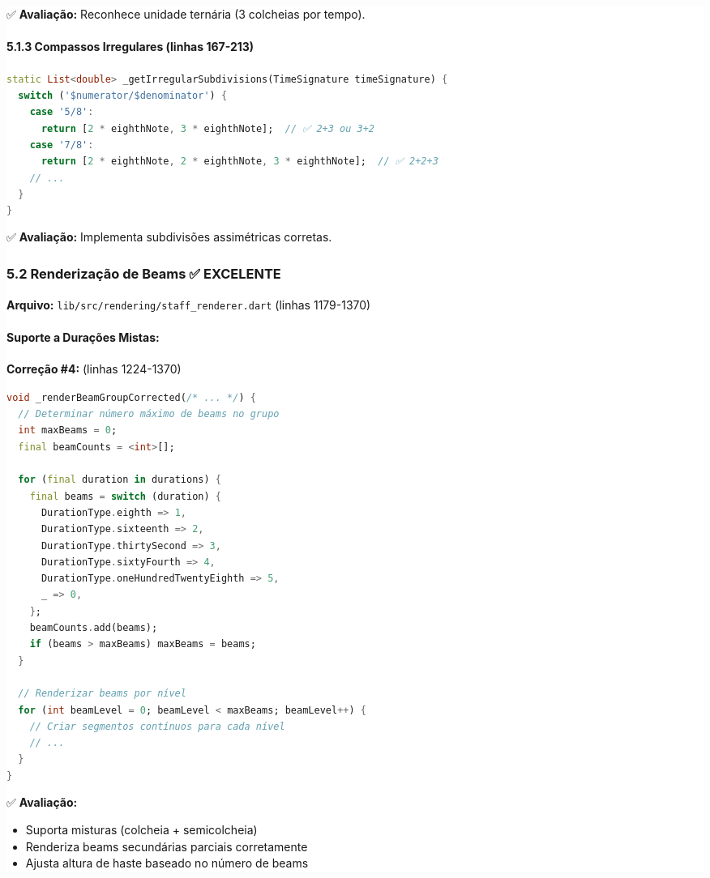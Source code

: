 ✅ **Avaliação:** Reconhece unidade ternária (3 colcheias por tempo).

#### 5.1.3 Compassos Irregulares (linhas 167-213)

```dart
static List<double> _getIrregularSubdivisions(TimeSignature timeSignature) {
  switch ('$numerator/$denominator') {
    case '5/8':
      return [2 * eighthNote, 3 * eighthNote];  // ✅ 2+3 ou 3+2
    case '7/8':
      return [2 * eighthNote, 2 * eighthNote, 3 * eighthNote];  // ✅ 2+2+3
    // ...
  }
}
```

✅ **Avaliação:** Implementa subdivisões assimétricas corretas.

### 5.2 Renderização de Beams ✅ EXCELENTE

**Arquivo:** `lib/src/rendering/staff_renderer.dart` (linhas 1179-1370)

#### Suporte a Durações Mistas:

**Correção #4:** (linhas 1224-1370)

```dart
void _renderBeamGroupCorrected(/* ... */) {
  // Determinar número máximo de beams no grupo
  int maxBeams = 0;
  final beamCounts = <int>[];

  for (final duration in durations) {
    final beams = switch (duration) {
      DurationType.eighth => 1,
      DurationType.sixteenth => 2,
      DurationType.thirtySecond => 3,
      DurationType.sixtyFourth => 4,
      DurationType.oneHundredTwentyEighth => 5,
      _ => 0,
    };
    beamCounts.add(beams);
    if (beams > maxBeams) maxBeams = beams;
  }

  // Renderizar beams por nível
  for (int beamLevel = 0; beamLevel < maxBeams; beamLevel++) {
    // Criar segmentos contínuos para cada nível
    // ...
  }
}
```

✅ **Avaliação:**
- Suporta misturas (colcheia + semicolcheia)
- Renderiza beams secundárias parciais corretamente
- Ajusta altura de haste baseado no número de beams
